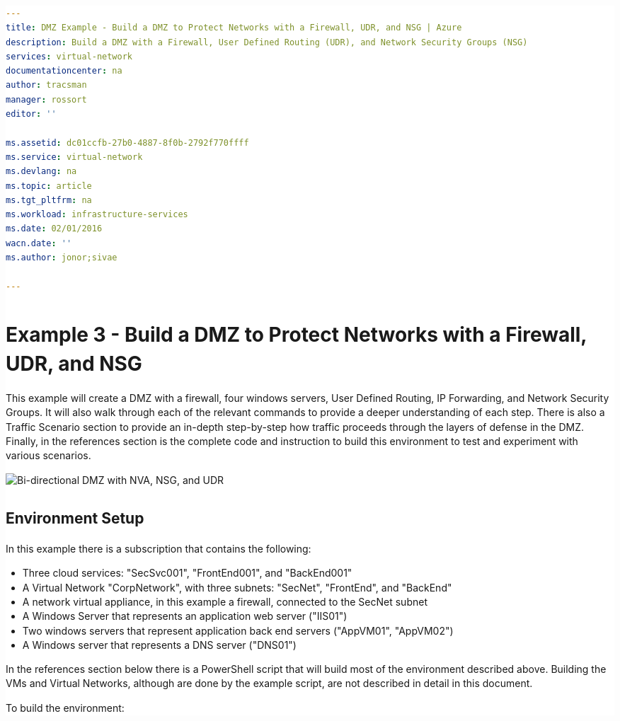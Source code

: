 ```yaml
---
title: DMZ Example - Build a DMZ to Protect Networks with a Firewall, UDR, and NSG | Azure
description: Build a DMZ with a Firewall, User Defined Routing (UDR), and Network Security Groups (NSG)
services: virtual-network
documentationcenter: na
author: tracsman
manager: rossort
editor: ''

ms.assetid: dc01ccfb-27b0-4887-8f0b-2792f770ffff
ms.service: virtual-network
ms.devlang: na
ms.topic: article
ms.tgt_pltfrm: na
ms.workload: infrastructure-services
ms.date: 02/01/2016
wacn.date: ''
ms.author: jonor;sivae

---
```

# Example 3 - Build a DMZ to Protect Networks with a Firewall, UDR, and NSG

This example will create a DMZ with a firewall, four windows servers, User Defined Routing, IP Forwarding, and Network Security Groups. It will also walk through each of the relevant commands to provide a deeper understanding of each step. There is also a Traffic Scenario section to provide an in-depth step-by-step how traffic proceeds through the layers of defense in the DMZ. Finally, in the references section is the complete code and instruction to build this environment to test and experiment with various scenarios. 

![Bi-directional DMZ with NVA, NSG, and UDR][1]

## Environment Setup
In this example there is a subscription that contains the following:

* Three cloud services: "SecSvc001", "FrontEnd001", and "BackEnd001"
* A Virtual Network "CorpNetwork", with three subnets: "SecNet", "FrontEnd", and "BackEnd"
* A network virtual appliance, in this example a firewall, connected to the SecNet subnet
* A Windows Server that represents an application web server ("IIS01")
* Two windows servers that represent application back end servers ("AppVM01", "AppVM02")
* A Windows server that represents a DNS server ("DNS01")

In the references section below there is a PowerShell script that will build most of the environment described above. Building the VMs and Virtual Networks, although are done by the example script, are not described in detail in this document.

To build the environment:


[1]: ./media/virtual-networks-dmz-nsg-fw-udr-asm/example3design.png "Bi-directional DMZ with NVA, NSG, and UDR"
[2]: ./media/virtual-networks-dmz-nsg-fw-udr-asm/example3firewalllogical.png "Logical View of the Firewall Rules"
[3]: ./media/virtual-networks-dmz-nsg-fw-udr-asm/createnetworkobjectfrontend.png "Create a FrontEnd Network Object"
[4]: ./media/virtual-networks-dmz-nsg-fw-udr-asm/createnetworkobjectdns.png "Create a DNS Server Object"
[5]: ./media/virtual-networks-dmz-nsg-fw-udr-asm/createnetworkobjectrdpa.png "Copy of Default RDP Rule"
[6]: ./media/virtual-networks-dmz-nsg-fw-udr-asm/createnetworkobjectrdpb.png "AppVM01 Rule"
[7]: ./media/virtual-networks-dmz-nsg-fw-udr-asm/iconapplicationredirect.png "Application Redirect Icon"
[8]: ./media/virtual-networks-dmz-nsg-fw-udr-asm/icondestinationnat.png "Destination NAT Icon"
[9]: ./media/virtual-networks-dmz-nsg-fw-udr-asm/iconpass.png "Pass Icon"
[10]: ./media/virtual-networks-dmz-nsg-fw-udr-asm/rulefirewall.png "Firewall Management Rule"
[11]: ./media/virtual-networks-dmz-nsg-fw-udr-asm/rulerdp.png "Firewall RDP Rule"
[12]: ./media/virtual-networks-dmz-nsg-fw-udr-asm/ruleweb.png "Firewall Web Rule"
[13]: ./media/virtual-networks-dmz-nsg-fw-udr-asm/ruleappvm01.png "Firewall AppVM01 Rule"
[14]: ./media/virtual-networks-dmz-nsg-fw-udr-asm/ruleoutbound.png "Firewall Outbound Rule"
[15]: ./media/virtual-networks-dmz-nsg-fw-udr-asm/ruledns.png "Firewall DNS Rule"
[16]: ./media/virtual-networks-dmz-nsg-fw-udr-asm/ruleintravnet.png "Firewall Intra-VNet Rule"
[17]: ./media/virtual-networks-dmz-nsg-fw-udr-asm/ruledeny.png "Firewall Deny Rule"
[18]: ./media/virtual-networks-dmz-nsg-fw-udr-asm/firewallruleactivate.png "Firewall Rule Activation"
[HOME]: ../best-practices-network-security.md
[SampleApp]: ./virtual-networks-sample-app.md
